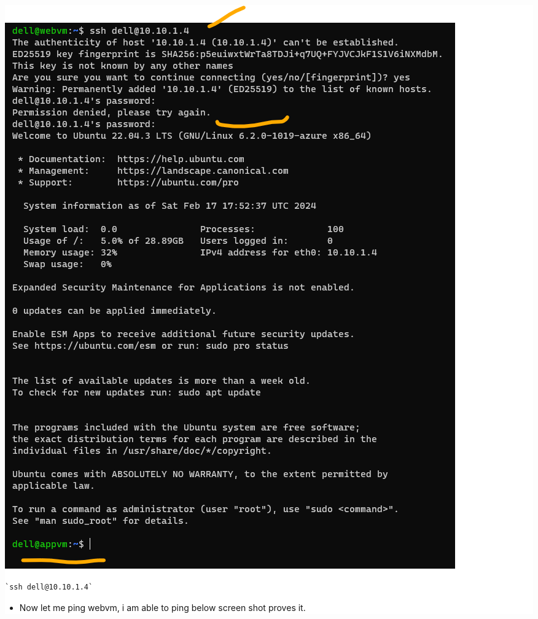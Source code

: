 ![Preview](./Images/network86.png)

    `ssh dell@10.10.1.4`
* Now let me ping webvm, i am able to ping below screen shot proves it.